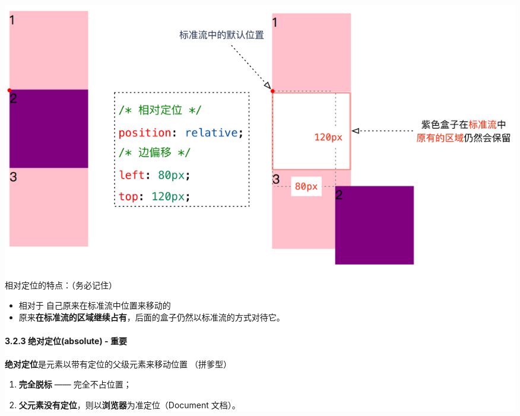 ![相对定位案例](./images/04_相对定位案例.png)

相对定位的特点：（务必记住）
- 相对于 自己原来在标准流中位置来移动的
- 原来**在标准流的区域继续占有**，后面的盒子仍然以标准流的方式对待它。

#### 3.2.3 绝对定位(absolute) - 重要  

**绝对定位**是元素以带有定位的父级元素来移动位置 （拼爹型）

1. **完全脱标** —— 完全不占位置；  

2. **父元素没有定位**，则以**浏览器**为准定位（Document 文档）。
